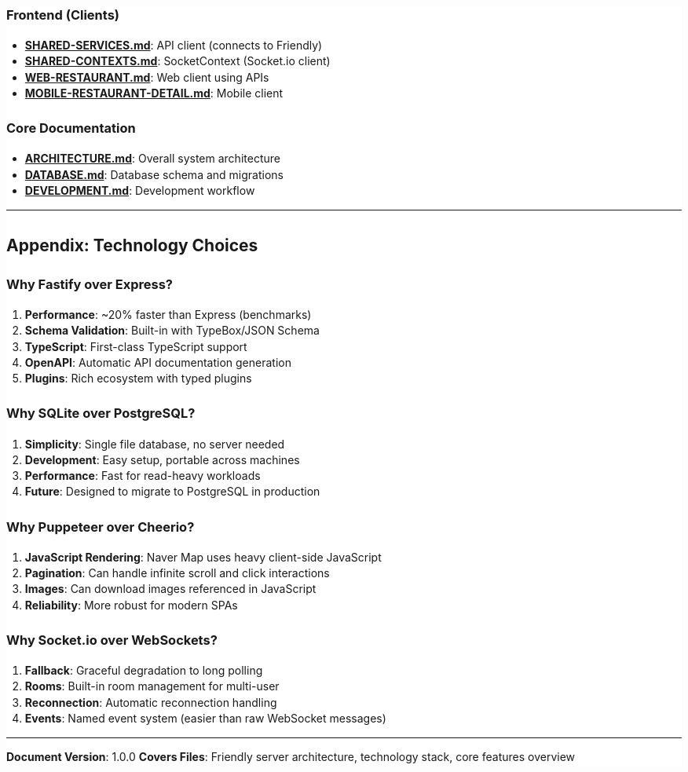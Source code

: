 ### Frontend (Clients)
- **[SHARED-SERVICES.md](../03-shared/SHARED-SERVICES.md)**: API client (connects to Friendly)
- **[SHARED-CONTEXTS.md](../03-shared/SHARED-CONTEXTS.md)**: SocketContext (Socket.io client)
- **[WEB-RESTAURANT.md](../01-web/WEB-RESTAURANT.md)**: Web client using APIs
- **[MOBILE-RESTAURANT-DETAIL.md](../02-mobile/MOBILE-RESTAURANT-DETAIL.md)**: Mobile client

### Core Documentation
- **[ARCHITECTURE.md](../00-core/ARCHITECTURE.md)**: Overall system architecture
- **[DATABASE.md](../00-core/DATABASE.md)**: Database schema and migrations
- **[DEVELOPMENT.md](../00-core/DEVELOPMENT.md)**: Development workflow

---

## Appendix: Technology Choices

### Why Fastify over Express?

1. **Performance**: ~20% faster than Express (benchmarks)
2. **Schema Validation**: Built-in with TypeBox/JSON Schema
3. **TypeScript**: First-class TypeScript support
4. **OpenAPI**: Automatic API documentation generation
5. **Plugins**: Rich ecosystem with typed plugins

### Why SQLite over PostgreSQL?

1. **Simplicity**: Single file database, no server needed
2. **Development**: Easy setup, portable across machines
3. **Performance**: Fast for read-heavy workloads
4. **Future**: Designed to migrate to PostgreSQL in production

### Why Puppeteer over Cheerio?

1. **JavaScript Rendering**: Naver Map uses heavy client-side JavaScript
2. **Pagination**: Can handle infinite scroll and click interactions
3. **Images**: Can download images referenced in JavaScript
4. **Reliability**: More robust for modern SPAs

### Why Socket.io over WebSockets?

1. **Fallback**: Graceful degradation to long polling
2. **Rooms**: Built-in room management for multi-user
3. **Reconnection**: Automatic reconnection handling
4. **Events**: Named event system (easier than raw WebSocket messages)

---

**Document Version**: 1.0.0
**Covers Files**: Friendly server architecture, technology stack, core features overview
